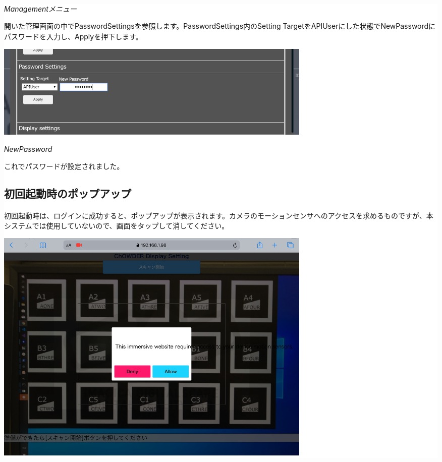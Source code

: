 *Managementメニュー*

開いた管理画面の中でPasswordSettingsを参照します。PasswordSettings内のSetting TargetをAPIUserにした状態でNewPasswordにパスワードを入力し、Applyを押下します。

<img src="image/passwordSet.png" alt="NewPassword" width="585"/>

*NewPassword*

これでパスワードが設定されました。


初回起動時のポップアップ
---------------------------------------------------
初回起動時は、ログインに成功すると、ポップアップが表示されます。カメラのモーションセンサへのアクセスを求めるものですが、本システムでは使用していないので、画面をタップして消してください。

<img src="image/sensorPopup.jpg" alt="初回起動時のポップアップ" width="585"/>
